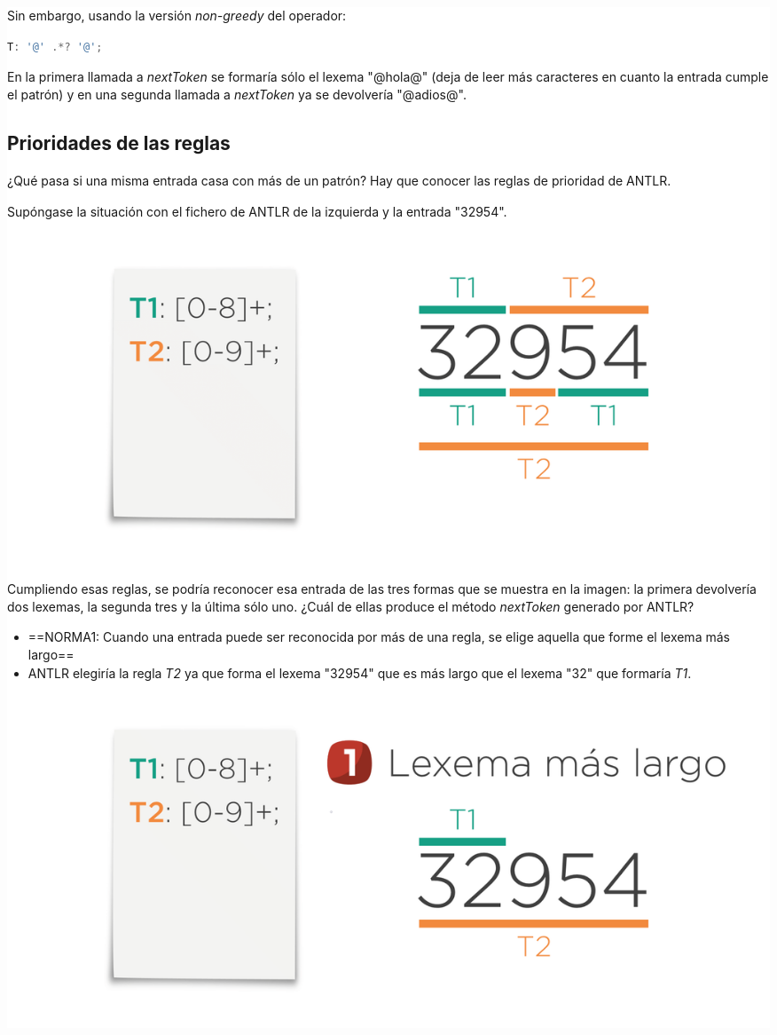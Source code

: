 Sin embargo, usando la versión _non-greedy_ del operador:
```java
T: '@' .*? '@';
```
En la primera llamada a _nextToken_ se formaría sólo el lexema "@hola@" (deja de leer más caracteres en cuanto la entrada cumple el patrón) y en una segunda llamada a _nextToken_ ya se devolvería "@adios@".

## Prioridades de las reglas
¿Qué pasa si una misma entrada casa con más de un patrón? Hay que conocer las reglas de prioridad de ANTLR.

Supóngase la situación con el fichero de ANTLR de la izquierda y la entrada "32954".

![](img/slide_43.a3d56383.png)

Cumpliendo esas reglas, se podría reconocer esa entrada de las tres formas que se muestra en la imagen: la primera devolvería dos lexemas, la segunda tres y la última sólo uno. ¿Cuál de ellas produce el método _nextToken_ generado por ANTLR?
- ==NORMA1: Cuando una entrada puede ser reconocida por más de una regla, se elige aquella que forme el lexema más largo==
- ANTLR elegiría la regla _T2_ ya que forma el lexema "32954" que es más largo que el lexema "32" que formaría _T1_.

![](img/slide_44.fe240e55.png)
